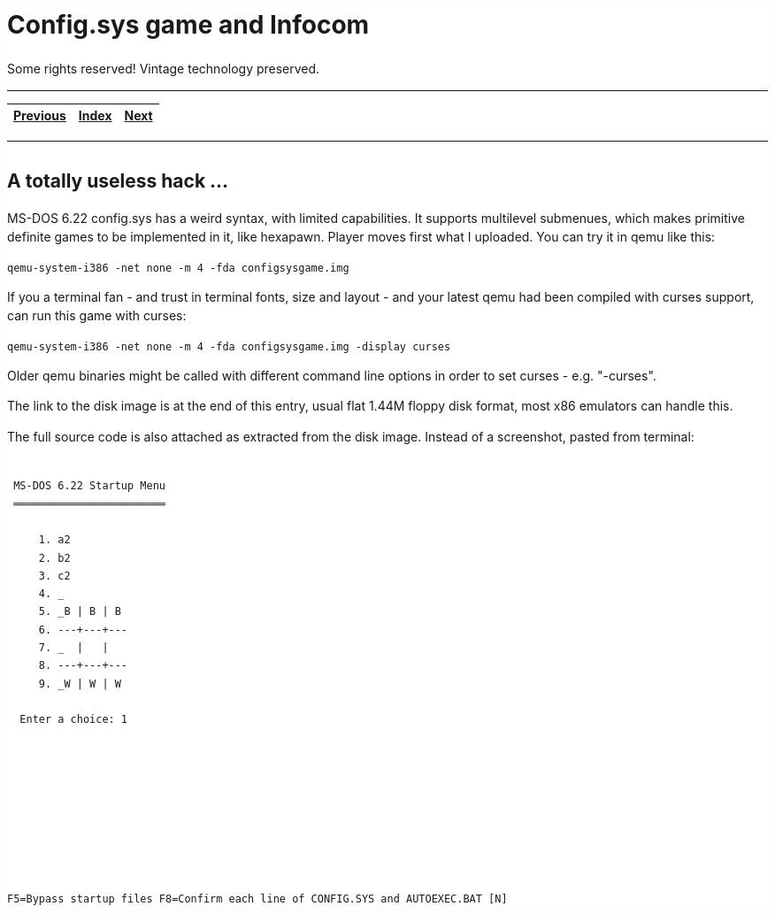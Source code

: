 # Config.sys game and Infocom

Some rights reserved! Vintage technology preserved.

---

[Previous](../coidrisfun) | [Index](../../../../) | [Next](../i8080emulatorzorkless)
--- | --- | ---

---

## A totally useless hack ...

MS-DOS 6.22 config.sys has a weird syntax, with limited capabilities.
It supports multilevel submenues, which makes primitive definite games to
be implemented in it, like hexapawn. Player moves first what I uploaded.
You can try it in qemu like this:

```
qemu-system-i386 -net none -m 4 -fda configsysgame.img
```

If you a terminal fan - and trust in terminal fonts, size and layout - and
your latest qemu had been compiled with curses support, can run this game with curses:

```
qemu-system-i386 -net none -m 4 -fda configsysgame.img -display curses
```

Older qemu binaries might be called with different command line options in order
to set curses - e.g. "-curses".

The link to the disk image is at the end of this entry, usual flat 1.44M
floppy disk format, most x86 emulators can handle this.

The full source code is also attached as extracted from the disk image. Instead of
a screenshot, pasted from terminal:

```

 MS-DOS 6.22 Startup Menu
 ════════════════════════

     1. a2
     2. b2
     3. c2
     4. _
     5. _B | B | B
     6. ---+---+---
     7. _  |   |
     8. ---+---+---
     9. _W | W | W

  Enter a choice: 1









F5=Bypass startup files F8=Confirm each line of CONFIG.SYS and AUTOEXEC.BAT [N]
```
